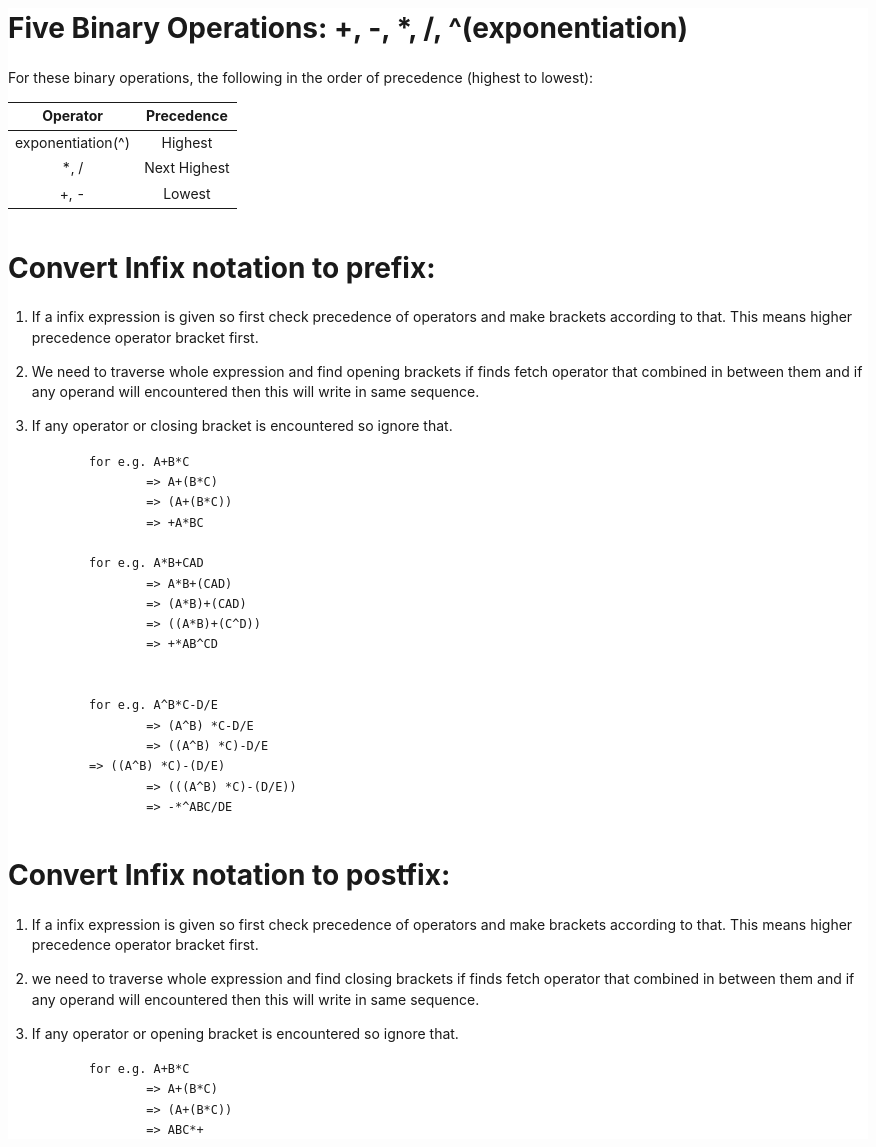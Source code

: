 # Five Binary Operations: +, -, \*, /, ^(exponentiation)

For these binary operations, the following in the order of precedence (highest to lowest):

|     Operator      |  Precedence  |
| :---------------: | :----------: |
| exponentiation(^) |   Highest    |
|       \*, /       | Next Highest |
|       +, -        |    Lowest    |

# Convert Infix notation to prefix:

1.  If a infix expression is given so first check precedence of operators and make brackets according to that. This means higher precedence operator bracket first.

2.  We need to traverse whole expression and find opening brackets if finds fetch operator that combined in between them and if any operand will encountered then this will write in same sequence.

3.  If any operator or closing bracket is encountered so ignore that.

        		for e.g. A+B*C
        				=> A+(B*C)
        				=> (A+(B*C))
        				=> +A*BC

        		for e.g. A*B+CAD
        				=> A*B+(CAD)
        				=> (A*B)+(CAD)
        				=> ((A*B)+(C^D))
        				=> +*AB^CD


        		for e.g. A^B*C-D/E
        				=> (A^B) *C-D/E
        				=> ((A^B) *C)-D/E
                => ((A^B) *C)-(D/E)
        				=> (((A^B) *C)-(D/E))
        				=> -*^ABC/DE

# Convert Infix notation to postfix:

1.  If a infix expression is given so first check precedence of operators and make brackets according to that. This means higher precedence operator bracket first.

2.  we need to traverse whole expression and find closing brackets if finds fetch operator that combined in between them and if any operand will encountered then this will write in same sequence.

3.  If any operator or opening bracket is encountered so ignore that.

        		for e.g. A+B*C
        				=> A+(B*C)
        				=> (A+(B*C))
        				=> ABC*+
